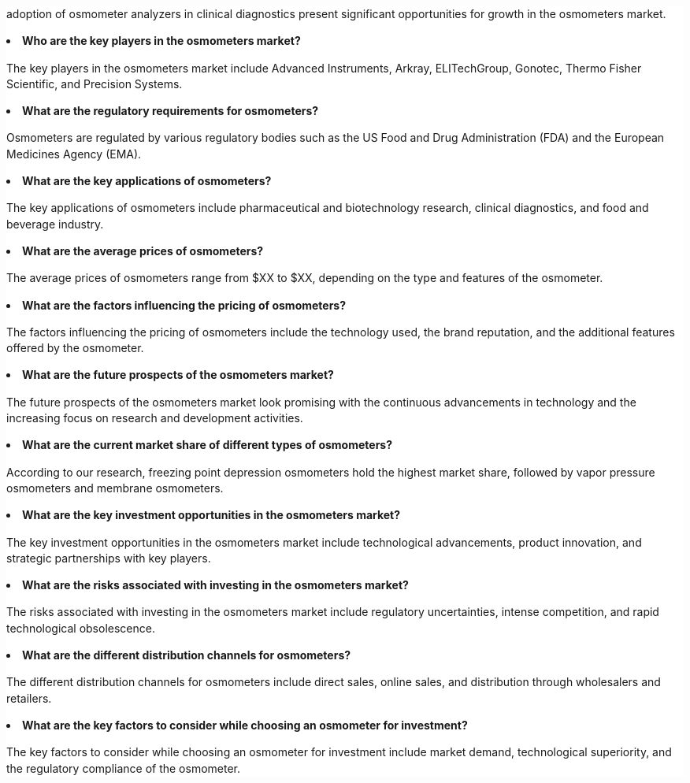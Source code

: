 adoption of osmometer analyzers in clinical diagnostics present significant opportunities for growth in the osmometers market.</p> </li> <li> <strong>Who are the key players in the osmometers market?</strong> <p>The key players in the osmometers market include Advanced Instruments, Arkray, ELITechGroup, Gonotec, Thermo Fisher Scientific, and Precision Systems.</p> </li> <li> <strong>What are the regulatory requirements for osmometers?</strong> <p>Osmometers are regulated by various regulatory bodies such as the US Food and Drug Administration (FDA) and the European Medicines Agency (EMA).</p> </li> <li> <strong>What are the key applications of osmometers?</strong> <p>The key applications of osmometers include pharmaceutical and biotechnology research, clinical diagnostics, and food and beverage industry.</p> </li> <li> <strong>What are the average prices of osmometers?</strong> <p>The average prices of osmometers range from $XX to $XX, depending on the type and features of the osmometer.</p> </li> <li> <strong>What are the factors influencing the pricing of osmometers?</strong> <p>The factors influencing the pricing of osmometers include the technology used, the brand reputation, and the additional features offered by the osmometer.</p> </li> <li> <strong>What are the future prospects of the osmometers market?</strong> <p>The future prospects of the osmometers market look promising with the continuous advancements in technology and the increasing focus on research and development activities.</p> </li> <li> <strong>What are the current market share of different types of osmometers?</strong> <p>According to our research, freezing point depression osmometers hold the highest market share, followed by vapor pressure osmometers and membrane osmometers.</p> </li> <li> <strong>What are the key investment opportunities in the osmometers market?</strong> <p>The key investment opportunities in the osmometers market include technological advancements, product innovation, and strategic partnerships with key players.</p> </li> <li> <strong>What are the risks associated with investing in the osmometers market?</strong> <p>The risks associated with investing in the osmometers market include regulatory uncertainties, intense competition, and rapid technological obsolescence.</p> </li> <li> <strong>What are the different distribution channels for osmometers?</strong> <p>The different distribution channels for osmometers include direct sales, online sales, and distribution through wholesalers and retailers.</p> </li> <li> <strong>What are the key factors to consider while choosing an osmometer for investment?</strong> <p>The key factors to consider while choosing an osmometer for investment include market demand, technological superiority, and the regulatory compliance of the osmometer.</p> </li></ol></strong></p>
